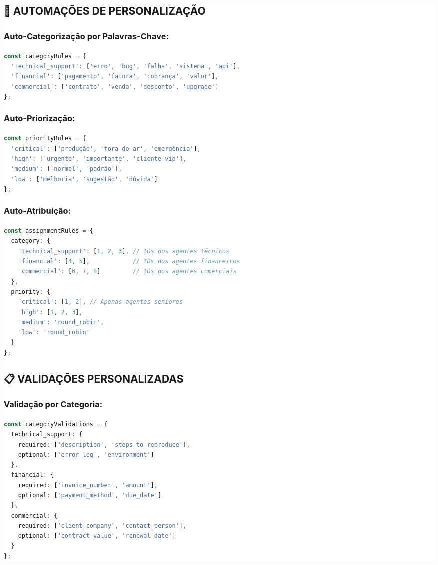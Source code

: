 
## 🚀 **AUTOMAÇÕES DE PERSONALIZAÇÃO**

### **Auto-Categorização por Palavras-Chave:**
```typescript
const categoryRules = {
  'technical_support': ['erro', 'bug', 'falha', 'sistema', 'api'],
  'financial': ['pagamento', 'fatura', 'cobrança', 'valor'],
  'commercial': ['contrato', 'venda', 'desconto', 'upgrade']
};
```

### **Auto-Priorização:**
```typescript
const priorityRules = {
  'critical': ['produção', 'fora do ar', 'emergência'],
  'high': ['urgente', 'importante', 'cliente vip'],
  'medium': ['normal', 'padrão'],
  'low': ['melhoria', 'sugestão', 'dúvida']
};
```

### **Auto-Atribuição:**
```typescript
const assignmentRules = {
  category: {
    'technical_support': [1, 2, 3], // IDs dos agentes técnicos
    'financial': [4, 5],            // IDs dos agentes financeiros
    'commercial': [6, 7, 8]         // IDs dos agentes comerciais
  },
  priority: {
    'critical': [1, 2], // Apenas agentes seniores
    'high': [1, 2, 3],
    'medium': 'round_robin',
    'low': 'round_robin'
  }
};
```

## 📋 **VALIDAÇÕES PERSONALIZADAS**

### **Validação por Categoria:**
```typescript
const categoryValidations = {
  technical_support: {
    required: ['description', 'steps_to_reproduce'],
    optional: ['error_log', 'environment']
  },
  financial: {
    required: ['invoice_number', 'amount'],
    optional: ['payment_method', 'due_date']
  },
  commercial: {
    required: ['client_company', 'contact_person'],
    optional: ['contract_value', 'renewal_date']
  }
};
```

